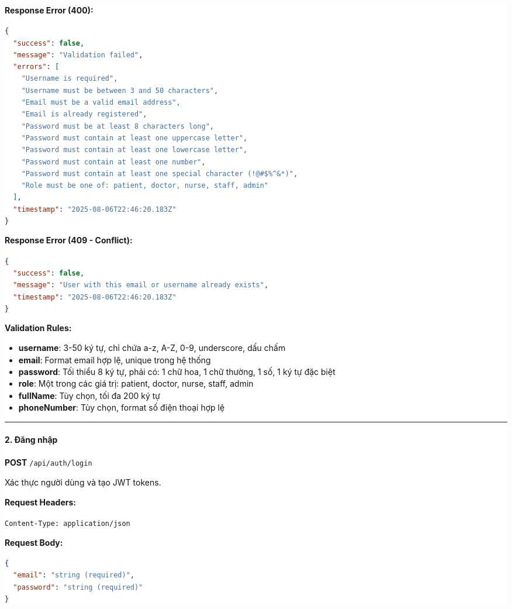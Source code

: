 **Response Error (400):**
```json
{
  "success": false,
  "message": "Validation failed",
  "errors": [
    "Username is required",
    "Username must be between 3 and 50 characters",
    "Email must be a valid email address", 
    "Email is already registered",
    "Password must be at least 8 characters long",
    "Password must contain at least one uppercase letter",
    "Password must contain at least one lowercase letter", 
    "Password must contain at least one number",
    "Password must contain at least one special character (!@#$%^&*)",
    "Role must be one of: patient, doctor, nurse, staff, admin"
  ],
  "timestamp": "2025-08-06T22:46:20.183Z"
}
```

**Response Error (409 - Conflict):**
```json
{
  "success": false,
  "message": "User with this email or username already exists",
  "timestamp": "2025-08-06T22:46:20.183Z"
}
```

**Validation Rules:**
- **username**: 3-50 ký tự, chỉ chứa a-z, A-Z, 0-9, underscore, dấu chấm
- **email**: Format email hợp lệ, unique trong hệ thống
- **password**: Tối thiểu 8 ký tự, phải có: 1 chữ hoa, 1 chữ thường, 1 số, 1 ký tự đặc biệt
- **role**: Một trong các giá trị: patient, doctor, nurse, staff, admin
- **fullName**: Tùy chọn, tối đa 200 ký tự
- **phoneNumber**: Tùy chọn, format số điện thoại hợp lệ

---

#### 2. Đăng nhập
**POST** `/api/auth/login`

Xác thực người dùng và tạo JWT tokens.

**Request Headers:**
```
Content-Type: application/json
```

**Request Body:**
```json
{
  "email": "string (required)",
  "password": "string (required)"
}
```
